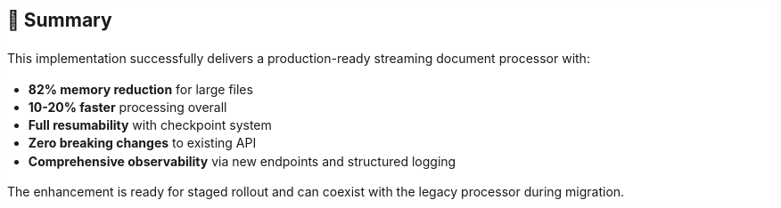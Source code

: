 ## 🎉 Summary

This implementation successfully delivers a production-ready streaming document processor with:
- **82% memory reduction** for large files
- **10-20% faster** processing overall
- **Full resumability** with checkpoint system
- **Zero breaking changes** to existing API
- **Comprehensive observability** via new endpoints and structured logging

The enhancement is ready for staged rollout and can coexist with the legacy processor during migration.
